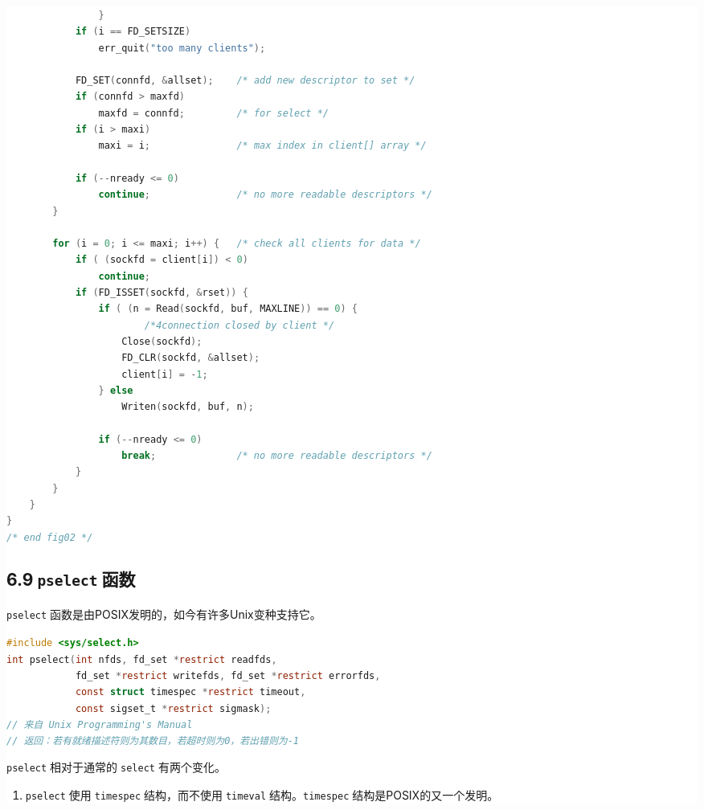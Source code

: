 ```c
				}
			if (i == FD_SETSIZE)
				err_quit("too many clients");

			FD_SET(connfd, &allset);	/* add new descriptor to set */
			if (connfd > maxfd)
				maxfd = connfd;			/* for select */
			if (i > maxi)
				maxi = i;				/* max index in client[] array */

			if (--nready <= 0)
				continue;				/* no more readable descriptors */
		}

		for (i = 0; i <= maxi; i++) {	/* check all clients for data */
			if ( (sockfd = client[i]) < 0)
				continue;
			if (FD_ISSET(sockfd, &rset)) {
				if ( (n = Read(sockfd, buf, MAXLINE)) == 0) {
						/*4connection closed by client */
					Close(sockfd);
					FD_CLR(sockfd, &allset);
					client[i] = -1;
				} else
					Writen(sockfd, buf, n);

				if (--nready <= 0)
					break;				/* no more readable descriptors */
			}
		}
	}
}
/* end fig02 */
```

## 6.9 `pselect` 函数

`pselect` 函数是由POSIX发明的，如今有许多Unix变种支持它。

```c
#include <sys/select.h>
int pselect(int nfds, fd_set *restrict readfds,
            fd_set *restrict writefds, fd_set *restrict errorfds,
            const struct timespec *restrict timeout,
            const sigset_t *restrict sigmask);
// 来自 Unix Programming's Manual
// 返回：若有就绪描述符则为其数目，若超时则为0，若出错则为-1
```

`pselect` 相对于通常的 `select` 有两个变化。

1. `pselect` 使用 `timespec` 结构，而不使用 `timeval` 结构。`timespec` 结构是POSIX的又一个发明。

